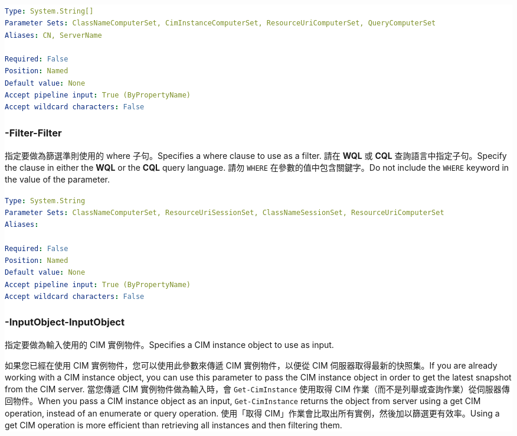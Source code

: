 ```yaml
Type: System.String[]
Parameter Sets: ClassNameComputerSet, CimInstanceComputerSet, ResourceUriComputerSet, QueryComputerSet
Aliases: CN, ServerName

Required: False
Position: Named
Default value: None
Accept pipeline input: True (ByPropertyName)
Accept wildcard characters: False
```

### <span data-ttu-id="46be7-164">-Filter</span><span class="sxs-lookup"><span data-stu-id="46be7-164">-Filter</span></span>

<span data-ttu-id="46be7-165">指定要做為篩選準則使用的 where 子句。</span><span class="sxs-lookup"><span data-stu-id="46be7-165">Specifies a where clause to use as a filter.</span></span> <span data-ttu-id="46be7-166">請在 **WQL** 或 **CQL** 查詢語言中指定子句。</span><span class="sxs-lookup"><span data-stu-id="46be7-166">Specify the clause in either the **WQL** or the **CQL** query language.</span></span> <span data-ttu-id="46be7-167">請勿 `WHERE` 在參數的值中包含關鍵字。</span><span class="sxs-lookup"><span data-stu-id="46be7-167">Do not include the `WHERE` keyword in the value of the parameter.</span></span>

```yaml
Type: System.String
Parameter Sets: ClassNameComputerSet, ResourceUriSessionSet, ClassNameSessionSet, ResourceUriComputerSet
Aliases:

Required: False
Position: Named
Default value: None
Accept pipeline input: True (ByPropertyName)
Accept wildcard characters: False
```

### <span data-ttu-id="46be7-168">-InputObject</span><span class="sxs-lookup"><span data-stu-id="46be7-168">-InputObject</span></span>

<span data-ttu-id="46be7-169">指定要做為輸入使用的 CIM 實例物件。</span><span class="sxs-lookup"><span data-stu-id="46be7-169">Specifies a CIM instance object to use as input.</span></span>

<span data-ttu-id="46be7-170">如果您已經在使用 CIM 實例物件，您可以使用此參數來傳遞 CIM 實例物件，以便從 CIM 伺服器取得最新的快照集。</span><span class="sxs-lookup"><span data-stu-id="46be7-170">If you are already working with a CIM instance object, you can use this parameter to pass the CIM instance object in order to get the latest snapshot from the CIM server.</span></span> <span data-ttu-id="46be7-171">當您傳遞 CIM 實例物件做為輸入時，會 `Get-CimInstance` 使用取得 CIM 作業（而不是列舉或查詢作業）從伺服器傳回物件。</span><span class="sxs-lookup"><span data-stu-id="46be7-171">When you pass a CIM instance object as an input, `Get-CimInstance` returns the object from server using a get CIM operation, instead of an enumerate or query operation.</span></span> <span data-ttu-id="46be7-172">使用「取得 CIM」作業會比取出所有實例，然後加以篩選更有效率。</span><span class="sxs-lookup"><span data-stu-id="46be7-172">Using a get CIM operation is more efficient than retrieving all instances and then filtering them.</span></span>
